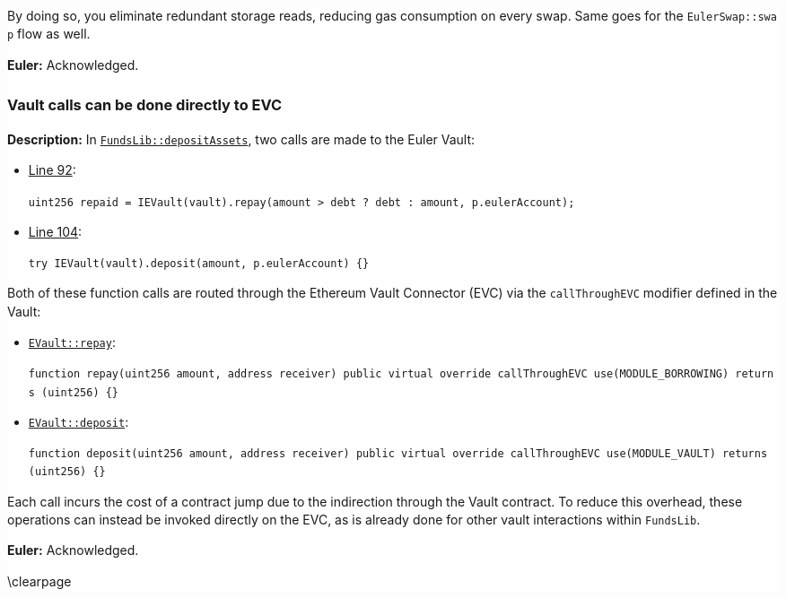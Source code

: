 By doing so, you eliminate redundant storage reads, reducing gas consumption on every swap. Same goes for the `EulerSwap::swap` flow as well.


**Euler:** Acknowledged.


### Vault calls can be done directly to EVC

**Description:** In [`FundsLib::depositAssets`](https://github.com/euler-xyz/euler-swap/blob/1022c0bb3c034d905005f4c5aee0932a66adf4f8/src/libraries/FundsLib.sol#L61-L114), two calls are made to the Euler Vault:

* [Line 92](https://github.com/euler-xyz/euler-swap/blob/1022c0bb3c034d905005f4c5aee0932a66adf4f8/src/libraries/FundsLib.sol#L92):

  ```solidity
  uint256 repaid = IEVault(vault).repay(amount > debt ? debt : amount, p.eulerAccount);
  ```

* [Line 104](https://github.com/euler-xyz/euler-swap/blob/1022c0bb3c034d905005f4c5aee0932a66adf4f8/src/libraries/FundsLib.sol#L104):

  ```solidity
  try IEVault(vault).deposit(amount, p.eulerAccount) {}
  ```

Both of these function calls are routed through the Ethereum Vault Connector (EVC) via the `callThroughEVC` modifier defined in the Vault:

* [`EVault::repay`](https://github.com/euler-xyz/euler-vault-kit/blob/master/src/EVault/EVault.sol#L121):

  ```solidity
  function repay(uint256 amount, address receiver) public virtual override callThroughEVC use(MODULE_BORROWING) returns (uint256) {}
  ```

* [`EVault::deposit`](https://github.com/euler-xyz/euler-vault-kit/blob/master/src/EVault/EVault.sol#L86):

  ```solidity
  function deposit(uint256 amount, address receiver) public virtual override callThroughEVC use(MODULE_VAULT) returns (uint256) {}
  ```

Each call incurs the cost of a contract jump due to the indirection through the Vault contract. To reduce this overhead, these operations can instead be invoked directly on the EVC, as is already done for other vault interactions within `FundsLib`.

**Euler:** Acknowledged.

\clearpage